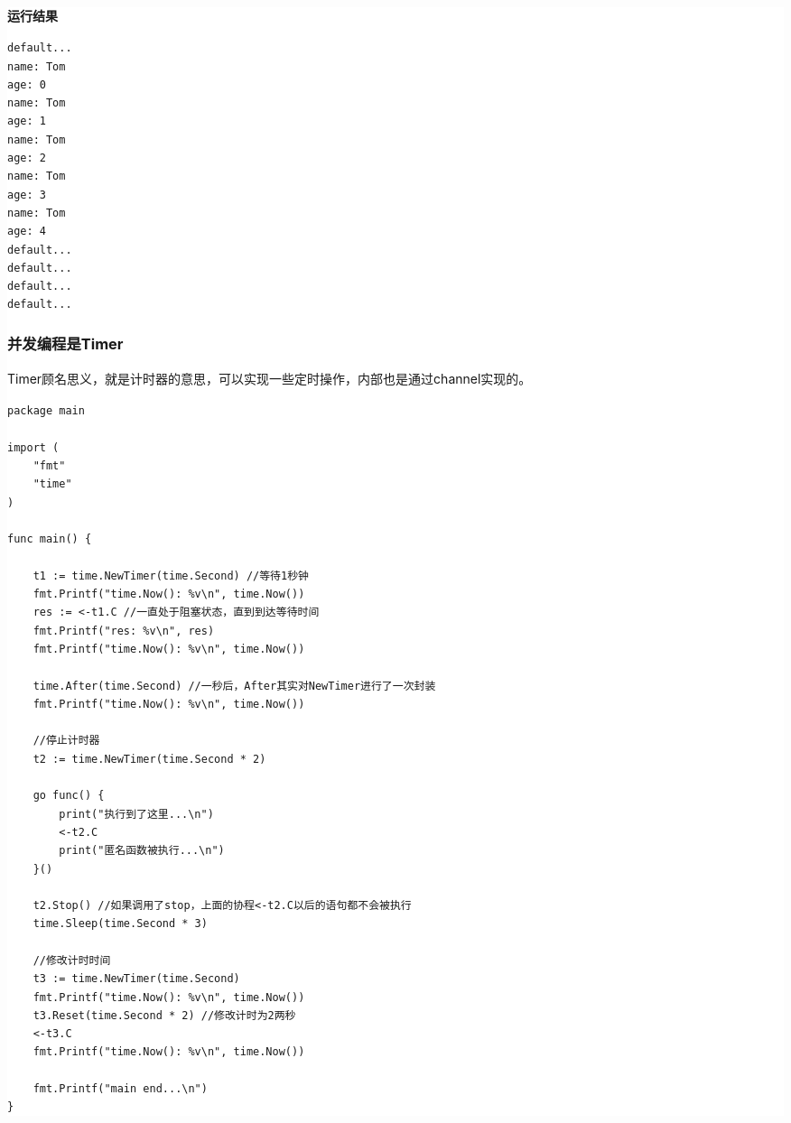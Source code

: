 
**运行结果**

```shell script
default...
name: Tom
age: 0
name: Tom
age: 1
name: Tom
age: 2
name: Tom
age: 3
name: Tom
age: 4
default...
default...
default...
default...
```


### 并发编程是Timer

Timer顾名思义，就是计时器的意思，可以实现一些定时操作，内部也是通过channel实现的。

```golang
package main

import (
	"fmt"
	"time"
)

func main() {

	t1 := time.NewTimer(time.Second) //等待1秒钟
	fmt.Printf("time.Now(): %v\n", time.Now())
	res := <-t1.C //一直处于阻塞状态，直到到达等待时间
	fmt.Printf("res: %v\n", res)
	fmt.Printf("time.Now(): %v\n", time.Now())

	time.After(time.Second) //一秒后，After其实对NewTimer进行了一次封装
	fmt.Printf("time.Now(): %v\n", time.Now())

	//停止计时器
	t2 := time.NewTimer(time.Second * 2)

	go func() {
		print("执行到了这里...\n")
		<-t2.C
		print("匿名函数被执行...\n")
	}()

	t2.Stop() //如果调用了stop，上面的协程<-t2.C以后的语句都不会被执行
	time.Sleep(time.Second * 3)

	//修改计时时间
	t3 := time.NewTimer(time.Second)
	fmt.Printf("time.Now(): %v\n", time.Now())
	t3.Reset(time.Second * 2) //修改计时为2两秒
	<-t3.C
	fmt.Printf("time.Now(): %v\n", time.Now())

	fmt.Printf("main end...\n")
}
```
